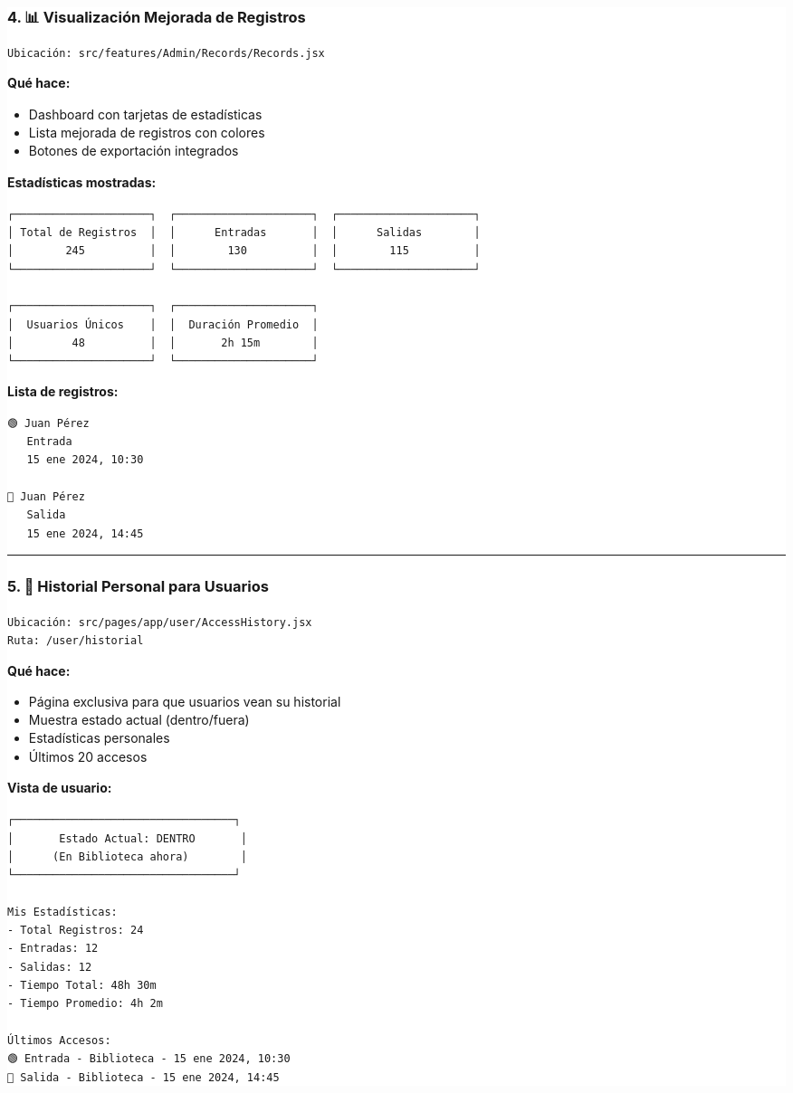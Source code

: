
### 4. 📊 Visualización Mejorada de Registros
```
Ubicación: src/features/Admin/Records/Records.jsx
```

**Qué hace:**
- Dashboard con tarjetas de estadísticas
- Lista mejorada de registros con colores
- Botones de exportación integrados

**Estadísticas mostradas:**
```
┌─────────────────────┐  ┌─────────────────────┐  ┌─────────────────────┐
│ Total de Registros  │  │      Entradas       │  │      Salidas        │
│        245          │  │        130          │  │        115          │
└─────────────────────┘  └─────────────────────┘  └─────────────────────┘

┌─────────────────────┐  ┌─────────────────────┐
│  Usuarios Únicos    │  │  Duración Promedio  │
│         48          │  │       2h 15m        │
└─────────────────────┘  └─────────────────────┘
```

**Lista de registros:**
```
🟢 Juan Pérez
   Entrada
   15 ene 2024, 10:30

🔴 Juan Pérez
   Salida
   15 ene 2024, 14:45
```

---

### 5. 📖 Historial Personal para Usuarios
```
Ubicación: src/pages/app/user/AccessHistory.jsx
Ruta: /user/historial
```

**Qué hace:**
- Página exclusiva para que usuarios vean su historial
- Muestra estado actual (dentro/fuera)
- Estadísticas personales
- Últimos 20 accesos

**Vista de usuario:**
```
┌──────────────────────────────────┐
│       Estado Actual: DENTRO       │
│      (En Biblioteca ahora)        │
└──────────────────────────────────┘

Mis Estadísticas:
- Total Registros: 24
- Entradas: 12
- Salidas: 12
- Tiempo Total: 48h 30m
- Tiempo Promedio: 4h 2m

Últimos Accesos:
🟢 Entrada - Biblioteca - 15 ene 2024, 10:30
🔴 Salida - Biblioteca - 15 ene 2024, 14:45
```
